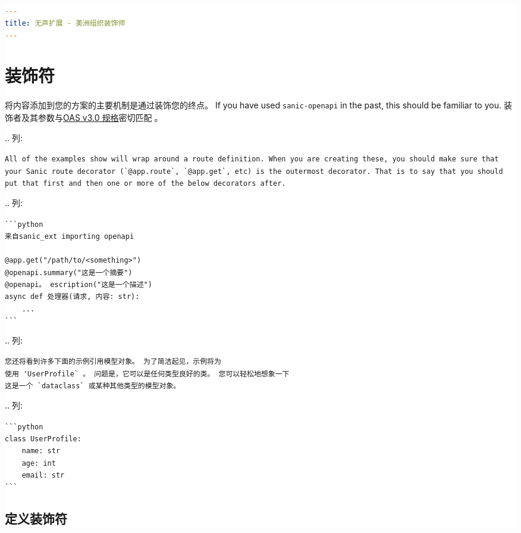 ```yaml
---
title: 无声扩展 - 美洲组织装饰师
---
```


# 装饰符

将内容添加到您的方案的主要机制是通过装饰您的终点。 If you have
used `sanic-openapi` in the past, this should be familiar to you. 装饰者及其参数与[OAS v3.0 规格](https://swagger.io/specialization/)密切匹配
。

.. 列:

```
All of the examples show will wrap around a route definition. When you are creating these, you should make sure that
your Sanic route decorator (`@app.route`, `@app.get`, etc) is the outermost decorator. That is to say that you should
put that first and then one or more of the below decorators after.
```

.. 列:

````
```python
来自sanic_ext importing openapi

@app.get("/path/to/<something>")
@openapi.summary("这是一个摘要")
@openapi。 escription("这是一个描述")
async def 处理器(请求, 内容: str):
    ...
```
````

.. 列:

```
您还将看到许多下面的示例引用模型对象。 为了简洁起见，示例将为
使用 'UserProfile` 。 问题是，它可以是任何类型良好的类。 您可以轻松地想象一下
这是一个 `dataclass` 或某种其他类型的模型对象。
```

.. 列:

````
```python
class UserProfile:
    name: str
    age: int
    email: str
```
````

## 定义装饰符
